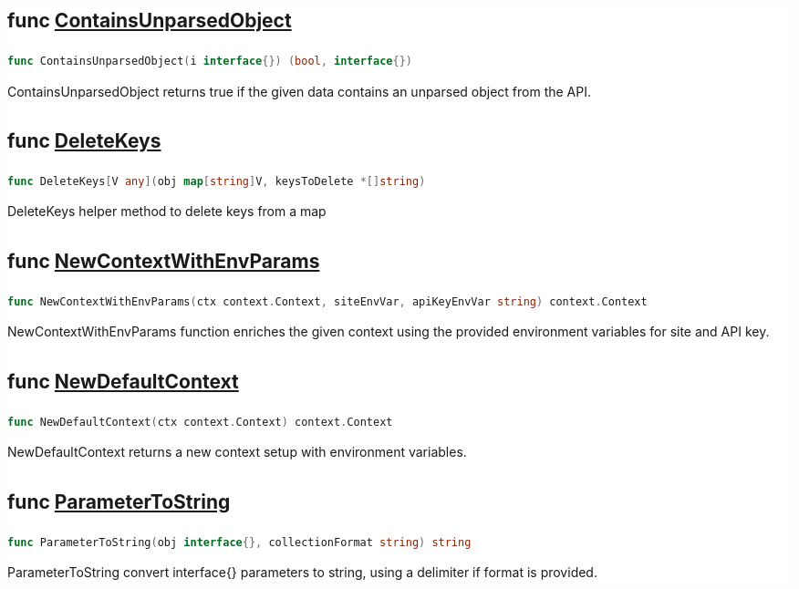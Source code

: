 <a name="ContainsUnparsedObject"></a>
## func [ContainsUnparsedObject](<https://github.com/mtnmunuklu/davudpasha-api-client-go/blob/main/api/common/utils.go#L452>)

```go
func ContainsUnparsedObject(i interface{}) (bool, interface{})
```

ContainsUnparsedObject returns true if the given data contains an unparsed object from the API.

<a name="DeleteKeys"></a>
## func [DeleteKeys](<https://github.com/mtnmunuklu/davudpasha-api-client-go/blob/main/api/common/utils.go#L445>)

```go
func DeleteKeys[V any](obj map[string]V, keysToDelete *[]string)
```

DeleteKeys helper method to delete keys from a map

<a name="NewContextWithEnvParams"></a>
## func [NewContextWithEnvParams](<https://github.com/mtnmunuklu/davudpasha-api-client-go/blob/main/api/common/configuration.go#L376>)

```go
func NewContextWithEnvParams(ctx context.Context, siteEnvVar, apiKeyEnvVar string) context.Context
```

NewContextWithEnvParams function enriches the given context using the provided environment variables for site and API key.

<a name="NewDefaultContext"></a>
## func [NewDefaultContext](<https://github.com/mtnmunuklu/davudpasha-api-client-go/blob/main/api/common/configuration.go#L349>)

```go
func NewDefaultContext(ctx context.Context) context.Context
```

NewDefaultContext returns a new context setup with environment variables.

<a name="ParameterToString"></a>
## func [ParameterToString](<https://github.com/mtnmunuklu/davudpasha-api-client-go/blob/main/api/common/client.go#L475>)

```go
func ParameterToString(obj interface{}, collectionFormat string) string
```

ParameterToString convert interface\{\} parameters to string, using a delimiter if format is provided.
